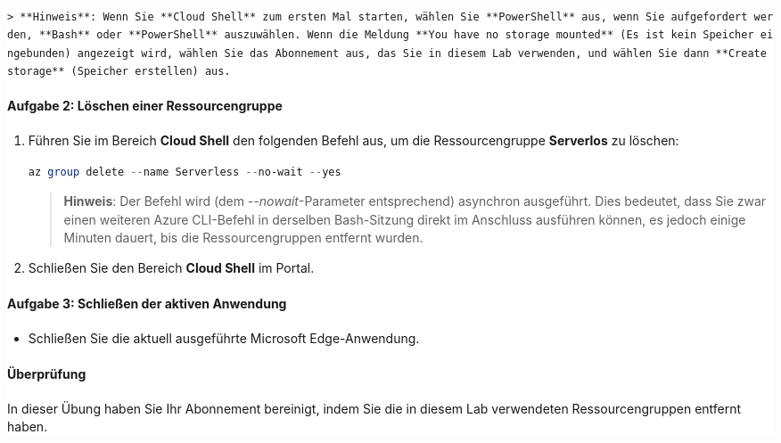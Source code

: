     > **Hinweis**: Wenn Sie **Cloud Shell** zum ersten Mal starten, wählen Sie **PowerShell** aus, wenn Sie aufgefordert werden, **Bash** oder **PowerShell** auszuwählen. Wenn die Meldung **You have no storage mounted** (Es ist kein Speicher eingebunden) angezeigt wird, wählen Sie das Abonnement aus, das Sie in diesem Lab verwenden, und wählen Sie dann **Create storage** (Speicher erstellen) aus.

#### <a name="task-2-delete-a-resource-group"></a>Aufgabe 2: Löschen einer Ressourcengruppe

1. Führen Sie im Bereich **Cloud Shell** den folgenden Befehl aus, um die Ressourcengruppe **Serverlos** zu löschen:

    ```powershell
    az group delete --name Serverless --no-wait --yes
    ```

     > **Hinweis**: Der Befehl wird (dem *--nowait*-Parameter entsprechend) asynchron ausgeführt. Dies bedeutet, dass Sie zwar einen weiteren Azure CLI-Befehl in derselben Bash-Sitzung direkt im Anschluss ausführen können, es jedoch einige Minuten dauert, bis die Ressourcengruppen entfernt wurden.

1. Schließen Sie den Bereich **Cloud Shell** im Portal.

#### <a name="task-3-close-the-active-application"></a>Aufgabe 3: Schließen der aktiven Anwendung

- Schließen Sie die aktuell ausgeführte Microsoft Edge-Anwendung.

#### <a name="review"></a>Überprüfung

In dieser Übung haben Sie Ihr Abonnement bereinigt, indem Sie die in diesem Lab verwendeten Ressourcengruppen entfernt haben.
